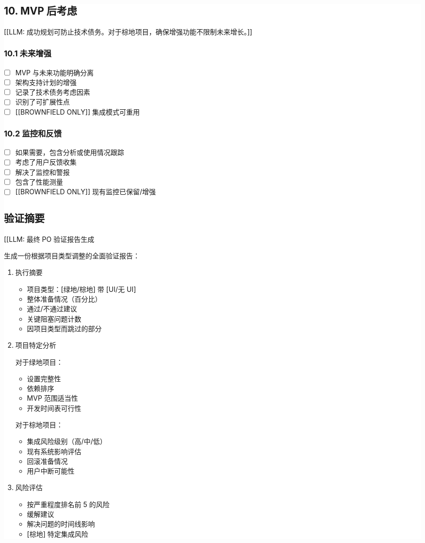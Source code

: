 ## 10. MVP 后考虑

[[LLM: 成功规划可防止技术债务。对于棕地项目，确保增强功能不限制未来增长。]]

### 10.1 未来增强

- [ ] MVP 与未来功能明确分离
- [ ] 架构支持计划的增强
- [ ] 记录了技术债务考虑因素
- [ ] 识别了可扩展性点
- [ ] [[BROWNFIELD ONLY]] 集成模式可重用

### 10.2 监控和反馈

- [ ] 如果需要，包含分析或使用情况跟踪
- [ ] 考虑了用户反馈收集
- [ ] 解决了监控和警报
- [ ] 包含了性能测量
- [ ] [[BROWNFIELD ONLY]] 现有监控已保留/增强

## 验证摘要

[[LLM: 最终 PO 验证报告生成

生成一份根据项目类型调整的全面验证报告：

1. 执行摘要

   - 项目类型：[绿地/棕地] 带 [UI/无 UI]
   - 整体准备情况（百分比）
   - 通过/不通过建议
   - 关键阻塞问题计数
   - 因项目类型而跳过的部分

2. 项目特定分析

   对于绿地项目：

   - 设置完整性
   - 依赖排序
   - MVP 范围适当性
   - 开发时间表可行性

   对于棕地项目：

   - 集成风险级别（高/中/低）
   - 现有系统影响评估
   - 回滚准备情况
   - 用户中断可能性

3. 风险评估

   - 按严重程度排名前 5 的风险
   - 缓解建议
   - 解决问题的时间线影响
   - [棕地] 特定集成风险
